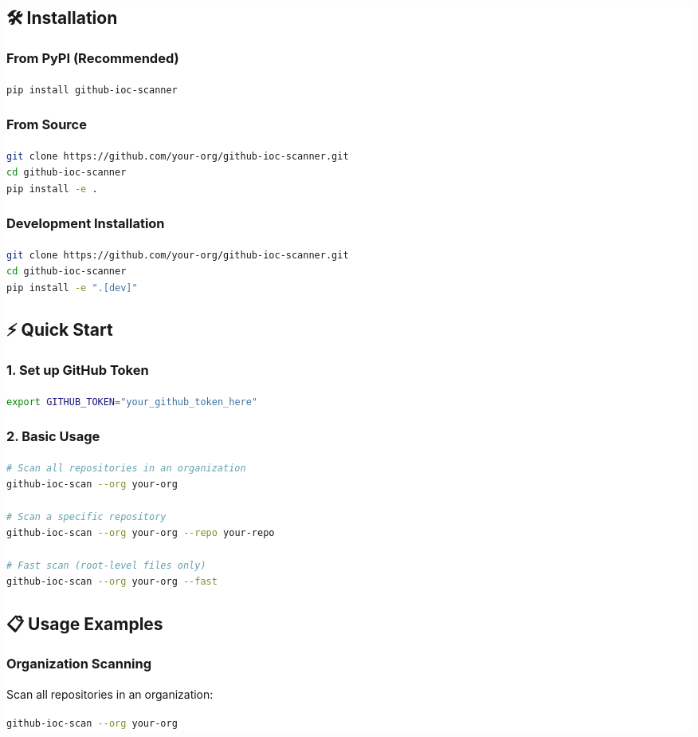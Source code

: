 ## 🛠️ Installation

### From PyPI (Recommended)

```bash
pip install github-ioc-scanner
```

### From Source

```bash
git clone https://github.com/your-org/github-ioc-scanner.git
cd github-ioc-scanner
pip install -e .
```

### Development Installation

```bash
git clone https://github.com/your-org/github-ioc-scanner.git
cd github-ioc-scanner
pip install -e ".[dev]"
```

## ⚡ Quick Start

### 1. Set up GitHub Token

```bash
export GITHUB_TOKEN="your_github_token_here"
```

### 2. Basic Usage

```bash
# Scan all repositories in an organization
github-ioc-scan --org your-org

# Scan a specific repository
github-ioc-scan --org your-org --repo your-repo

# Fast scan (root-level files only)
github-ioc-scan --org your-org --fast
```

## 📋 Usage Examples

### Organization Scanning

Scan all repositories in an organization:
```bash
github-ioc-scan --org your-org
```
